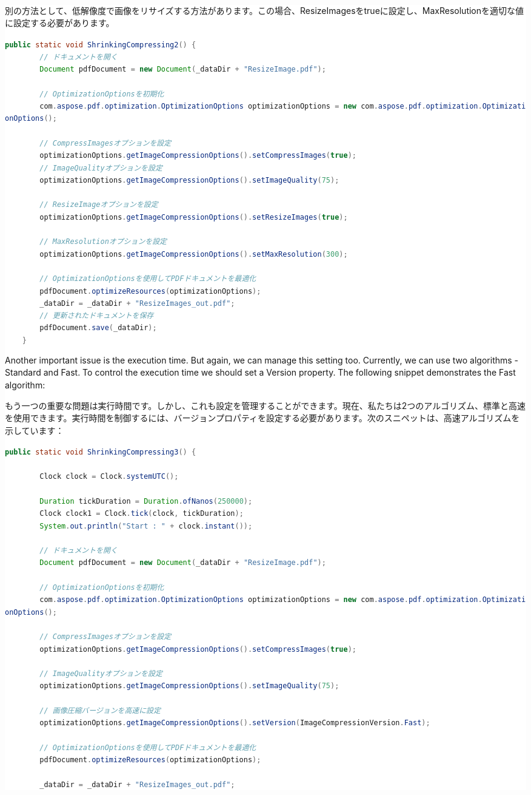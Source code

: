 別の方法として、低解像度で画像をリサイズする方法があります。この場合、ResizeImagesをtrueに設定し、MaxResolutionを適切な値に設定する必要があります。

```java
public static void ShrinkingCompressing2() {
        // ドキュメントを開く
        Document pdfDocument = new Document(_dataDir + "ResizeImage.pdf");

        // OptimizationOptionsを初期化
        com.aspose.pdf.optimization.OptimizationOptions optimizationOptions = new com.aspose.pdf.optimization.OptimizationOptions();

        // CompressImagesオプションを設定
        optimizationOptions.getImageCompressionOptions().setCompressImages(true);
        // ImageQualityオプションを設定
        optimizationOptions.getImageCompressionOptions().setImageQuality(75);

        // ResizeImageオプションを設定
        optimizationOptions.getImageCompressionOptions().setResizeImages(true);

        // MaxResolutionオプションを設定
        optimizationOptions.getImageCompressionOptions().setMaxResolution(300);

        // OptimizationOptionsを使用してPDFドキュメントを最適化
        pdfDocument.optimizeResources(optimizationOptions);
        _dataDir = _dataDir + "ResizeImages_out.pdf";
        // 更新されたドキュメントを保存
        pdfDocument.save(_dataDir);
    }
```

Another important issue is the execution time. But again, we can manage this setting too. Currently, we can use two algorithms - Standard and Fast. To control the execution time we should set a Version property. The following snippet demonstrates the Fast algorithm:

もう一つの重要な問題は実行時間です。しかし、これも設定を管理することができます。現在、私たちは2つのアルゴリズム、標準と高速を使用できます。実行時間を制御するには、バージョンプロパティを設定する必要があります。次のスニペットは、高速アルゴリズムを示しています：

```java
public static void ShrinkingCompressing3() {

        Clock clock = Clock.systemUTC();

        Duration tickDuration = Duration.ofNanos(250000);
        Clock clock1 = Clock.tick(clock, tickDuration);
        System.out.println("Start : " + clock.instant());

        // ドキュメントを開く
        Document pdfDocument = new Document(_dataDir + "ResizeImage.pdf");

        // OptimizationOptionsを初期化
        com.aspose.pdf.optimization.OptimizationOptions optimizationOptions = new com.aspose.pdf.optimization.OptimizationOptions();

        // CompressImagesオプションを設定
        optimizationOptions.getImageCompressionOptions().setCompressImages(true);

        // ImageQualityオプションを設定
        optimizationOptions.getImageCompressionOptions().setImageQuality(75);

        // 画像圧縮バージョンを高速に設定
        optimizationOptions.getImageCompressionOptions().setVersion(ImageCompressionVersion.Fast);

        // OptimizationOptionsを使用してPDFドキュメントを最適化
        pdfDocument.optimizeResources(optimizationOptions);

        _dataDir = _dataDir + "ResizeImages_out.pdf";
```
